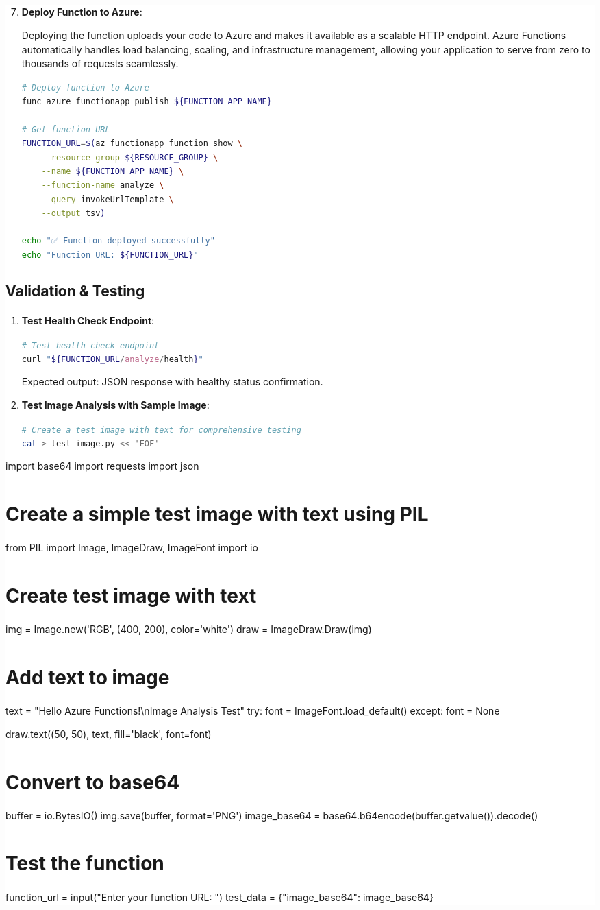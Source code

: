 7. **Deploy Function to Azure**:

   Deploying the function uploads your code to Azure and makes it available as a scalable HTTP endpoint. Azure Functions automatically handles load balancing, scaling, and infrastructure management, allowing your application to serve from zero to thousands of requests seamlessly.

   ```bash
   # Deploy function to Azure
   func azure functionapp publish ${FUNCTION_APP_NAME}
   
   # Get function URL
   FUNCTION_URL=$(az functionapp function show \
       --resource-group ${RESOURCE_GROUP} \
       --name ${FUNCTION_APP_NAME} \
       --function-name analyze \
       --query invokeUrlTemplate \
       --output tsv)
   
   echo "✅ Function deployed successfully"
   echo "Function URL: ${FUNCTION_URL}"
   ```

## Validation & Testing

1. **Test Health Check Endpoint**:

   ```bash
   # Test health check endpoint
   curl "${FUNCTION_URL/analyze/health}"
   ```

   Expected output: JSON response with healthy status confirmation.

2. **Test Image Analysis with Sample Image**:

   ```bash
   # Create a test image with text for comprehensive testing
   cat > test_image.py << 'EOF'
import base64
import requests
import json

# Create a simple test image with text using PIL
from PIL import Image, ImageDraw, ImageFont
import io

# Create test image with text
img = Image.new('RGB', (400, 200), color='white')
draw = ImageDraw.Draw(img)

# Add text to image
text = "Hello Azure Functions!\nImage Analysis Test"
try:
    font = ImageFont.load_default()
except:
    font = None

draw.text((50, 50), text, fill='black', font=font)

# Convert to base64
buffer = io.BytesIO()
img.save(buffer, format='PNG')
image_base64 = base64.b64encode(buffer.getvalue()).decode()

# Test the function
function_url = input("Enter your function URL: ")
test_data = {"image_base64": image_base64}
   ```